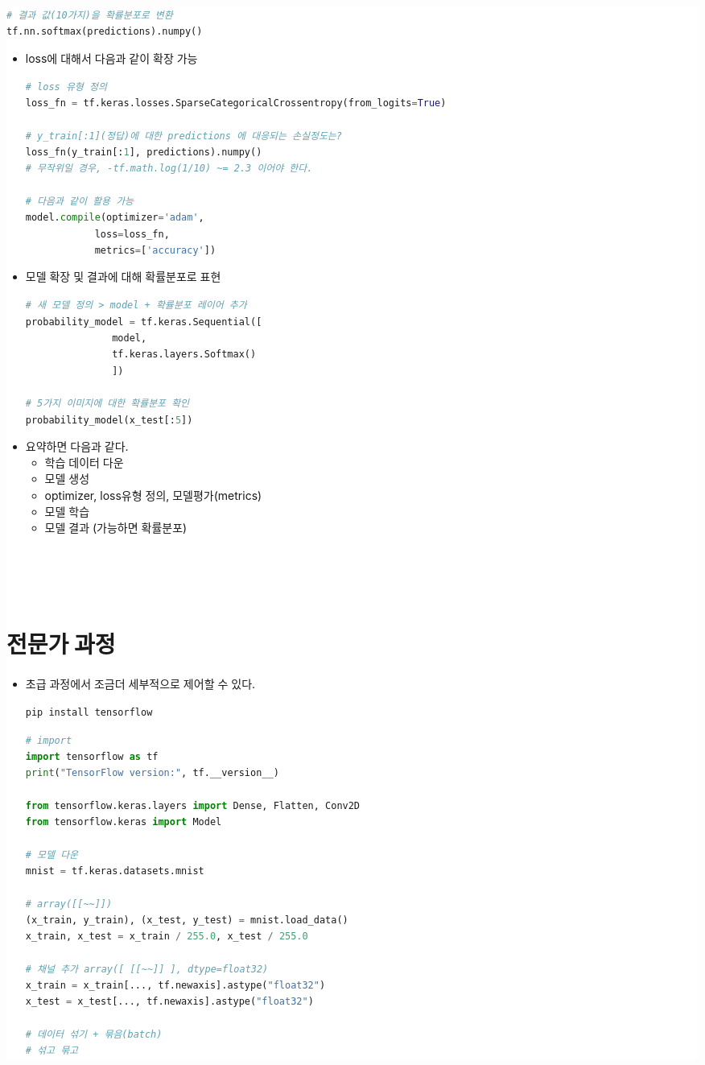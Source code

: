   ```python
  # 결과 값(10가지)을 확률분포로 변환
  tf.nn.softmax(predictions).numpy()
  ```
- loss에 대해서 다음과 같이 확장 가능
  ```python
  # loss 유형 정의
  loss_fn = tf.keras.losses.SparseCategoricalCrossentropy(from_logits=True)
  
  # y_train[:1](정답)에 대한 predictions 에 대응되는 손실정도는?
  loss_fn(y_train[:1], predictions).numpy()
  # 무작위일 경우, -tf.math.log(1/10) ~= 2.3 이어야 한다.

  # 다음과 같이 활용 가능
  model.compile(optimizer='adam',
              loss=loss_fn,
              metrics=['accuracy'])
  ```
- 모델 확장 및 결과에 대해 확률분포로 표현
  ```python
  # 새 모델 정의 > model + 확률분포 레이어 추가
  probability_model = tf.keras.Sequential([
                 model,
                 tf.keras.layers.Softmax()
                 ])
  
  # 5가지 이미지에 대한 확률분포 확인
  probability_model(x_test[:5])
  ```
- 요약하면 다음과 같다.
  - 학습 데이터 다운
  - 모델 생성
  - optimizer, loss유형 정의, 모델평가(metrics)
  - 모델 학습
  - 모델 결과 (가능하면 확률분포)

<br><br><br>

# 전문가 과정

- 초급 과정에서 조금더 세부적으로 제어할 수 있다.
  ```bash
  pip install tensorflow
  ```
  ```python
  # import
  import tensorflow as tf
  print("TensorFlow version:", tf.__version__)
  
  from tensorflow.keras.layers import Dense, Flatten, Conv2D
  from tensorflow.keras import Model

  # 모델 다운
  mnist = tf.keras.datasets.mnist
  
  # array([[~~]])
  (x_train, y_train), (x_test, y_test) = mnist.load_data()
  x_train, x_test = x_train / 255.0, x_test / 255.0
  
  # 채널 추가 array([ [[~~]] ], dtype=float32)
  x_train = x_train[..., tf.newaxis].astype("float32")
  x_test = x_test[..., tf.newaxis].astype("float32")

  # 데이터 섞기 + 묶음(batch)
  # 섞고 묶고
  ```